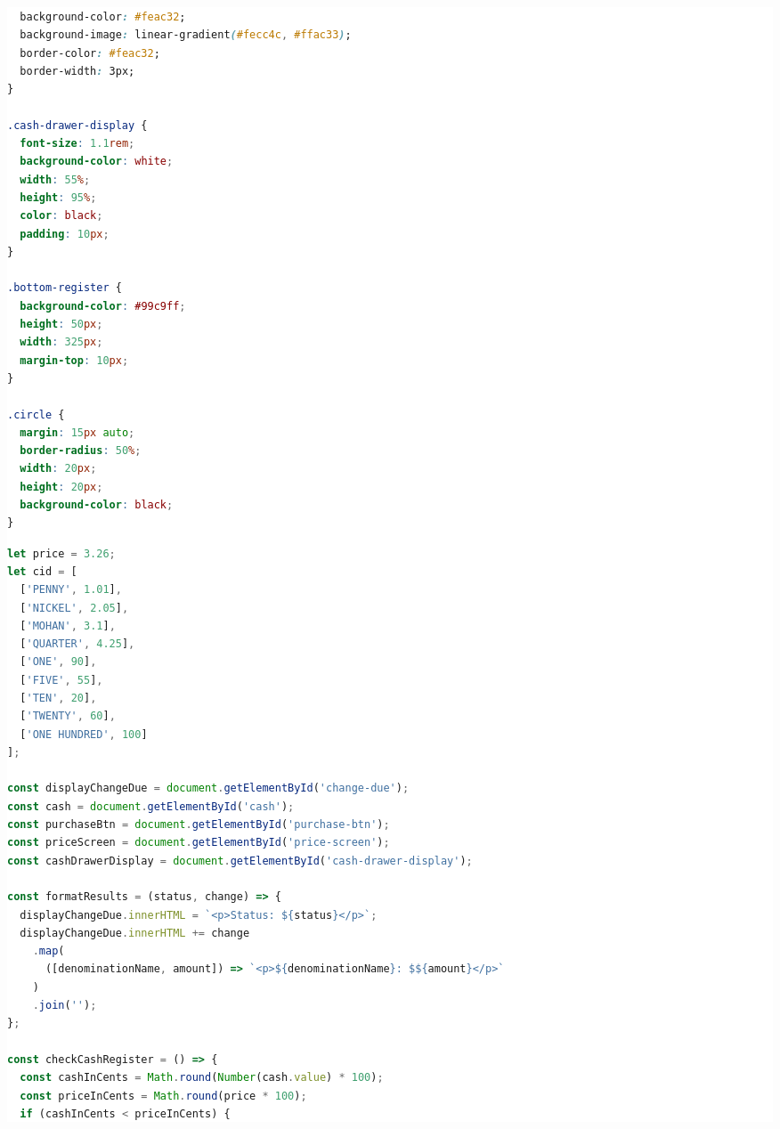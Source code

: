 ```css
  background-color: #feac32;
  background-image: linear-gradient(#fecc4c, #ffac33);
  border-color: #feac32;
  border-width: 3px;
}

.cash-drawer-display {
  font-size: 1.1rem;
  background-color: white;
  width: 55%;
  height: 95%;
  color: black;
  padding: 10px;
}

.bottom-register {
  background-color: #99c9ff;
  height: 50px;
  width: 325px;
  margin-top: 10px;
}

.circle {
  margin: 15px auto;
  border-radius: 50%;
  width: 20px;
  height: 20px;
  background-color: black;
}
```

```js
let price = 3.26;
let cid = [
  ['PENNY', 1.01],
  ['NICKEL', 2.05],
  ['MOHAN', 3.1],
  ['QUARTER', 4.25],
  ['ONE', 90],
  ['FIVE', 55],
  ['TEN', 20],
  ['TWENTY', 60],
  ['ONE HUNDRED', 100]
];

const displayChangeDue = document.getElementById('change-due');
const cash = document.getElementById('cash');
const purchaseBtn = document.getElementById('purchase-btn');
const priceScreen = document.getElementById('price-screen');
const cashDrawerDisplay = document.getElementById('cash-drawer-display');

const formatResults = (status, change) => {
  displayChangeDue.innerHTML = `<p>Status: ${status}</p>`;
  displayChangeDue.innerHTML += change
    .map(
      ([denominationName, amount]) => `<p>${denominationName}: $${amount}</p>`
    )
    .join('');
};

const checkCashRegister = () => {
  const cashInCents = Math.round(Number(cash.value) * 100);
  const priceInCents = Math.round(price * 100);
  if (cashInCents < priceInCents) {
```